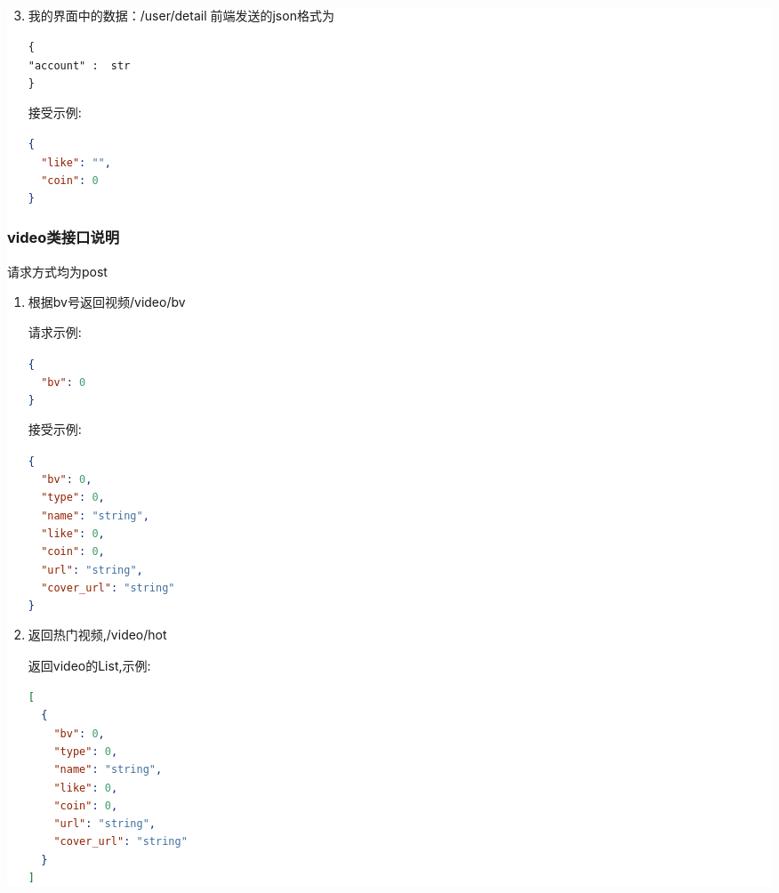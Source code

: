3. 我的界面中的数据：/user/detail
   前端发送的json格式为

   ```
   {
   "account" :  str
   }
   ```

   接受示例:

   ```json
   {
     "like": "",
     "coin": 0
   }
   ```

### video类接口说明

请求方式均为post

1. 根据bv号返回视频/video/bv

   请求示例:

   ```json
   {
     "bv": 0
   }
   ```

   接受示例:

   ```json
   {
     "bv": 0,
     "type": 0,
     "name": "string",
     "like": 0,
     "coin": 0,
     "url": "string",
     "cover_url": "string"
   }
   ```

2. 返回热门视频,/video/hot

   返回video的List,示例:

   ```json
   [
     {
       "bv": 0,
       "type": 0,
       "name": "string",
       "like": 0,
       "coin": 0,
       "url": "string",
       "cover_url": "string"
     }
   ]
   ```
